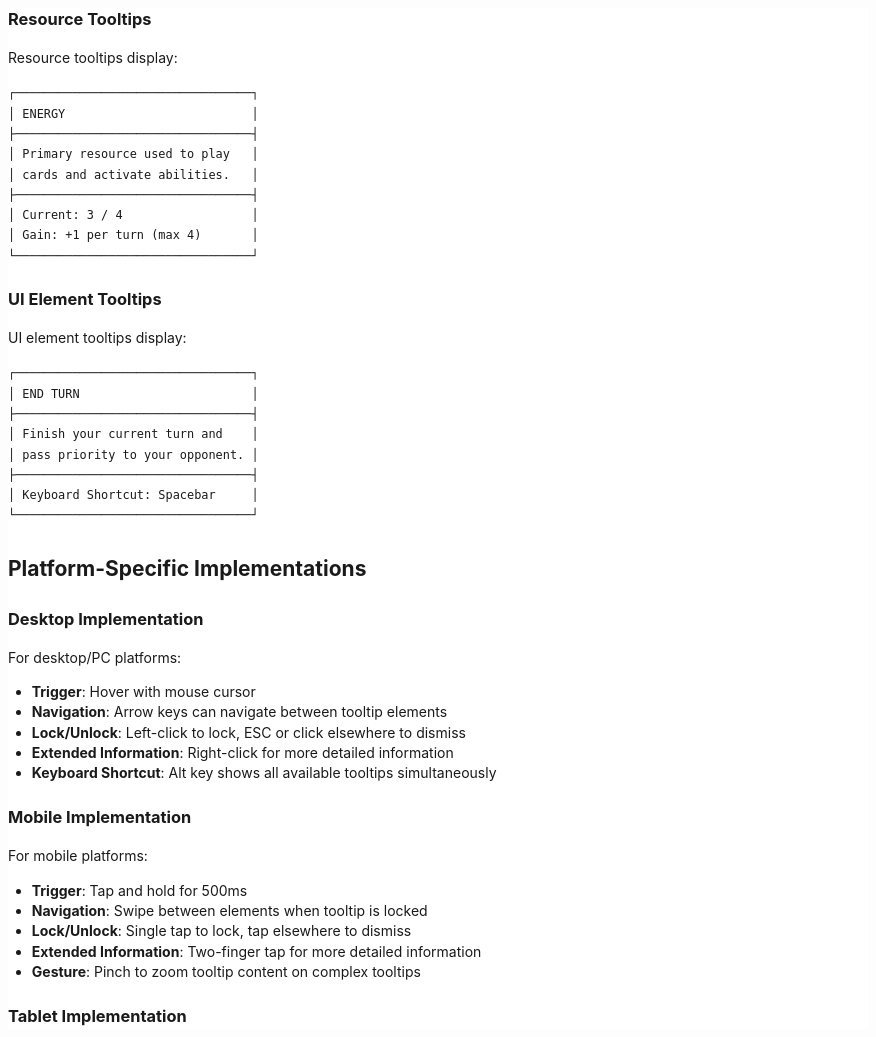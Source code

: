 ### Resource Tooltips

Resource tooltips display:

``` text
┌─────────────────────────────────┐
│ ENERGY                          │
├─────────────────────────────────┤
│ Primary resource used to play   │
│ cards and activate abilities.   │
├─────────────────────────────────┤
│ Current: 3 / 4                  │
│ Gain: +1 per turn (max 4)       │
└─────────────────────────────────┘
```

### UI Element Tooltips

UI element tooltips display:

``` text
┌─────────────────────────────────┐
│ END TURN                        │
├─────────────────────────────────┤
│ Finish your current turn and    │
│ pass priority to your opponent. │
├─────────────────────────────────┤
│ Keyboard Shortcut: Spacebar     │
└─────────────────────────────────┘
```

## Platform-Specific Implementations

### Desktop Implementation

For desktop/PC platforms:

- **Trigger**: Hover with mouse cursor
- **Navigation**: Arrow keys can navigate between tooltip elements
- **Lock/Unlock**: Left-click to lock, ESC or click elsewhere to dismiss
- **Extended Information**: Right-click for more detailed information
- **Keyboard Shortcut**: Alt key shows all available tooltips simultaneously

### Mobile Implementation

For mobile platforms:

- **Trigger**: Tap and hold for 500ms
- **Navigation**: Swipe between elements when tooltip is locked
- **Lock/Unlock**: Single tap to lock, tap elsewhere to dismiss
- **Extended Information**: Two-finger tap for more detailed information
- **Gesture**: Pinch to zoom tooltip content on complex tooltips

### Tablet Implementation
